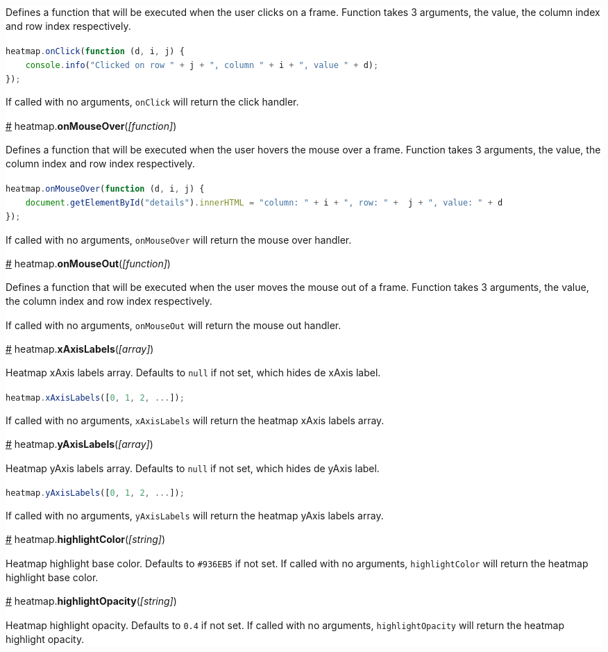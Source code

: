 Defines a function that will be executed when the user clicks on a frame. Function takes 3 arguments, the value, the column index and row index respectively.

```js
heatmap.onClick(function (d, i, j) {
    console.info("Clicked on row " + j + ", column " + i + ", value " + d);
});
```

If called with no arguments, `onClick` will return the click handler.

<a name="onMouseOver" href="#onMouseOver">#</a> heatmap.<b>onMouseOver</b>(<i>[function]</i>)

Defines a function that will be executed when the user hovers the mouse over a frame. Function takes 3 arguments, the value, the column index and row index respectively.

```js
heatmap.onMouseOver(function (d, i, j) {
    document.getElementById("details").innerHTML = "column: " + i + ", row: " +  j + ", value: " + d
});
```

If called with no arguments, `onMouseOver` will return the mouse over handler.

<a name="onMouseOut" href="#onMouseOut">#</a> heatmap.<b>onMouseOut</b>(<i>[function]</i>)

Defines a function that will be executed when the user moves the mouse out of a frame. Function takes 3 arguments, the value, the column index and row index respectively.

If called with no arguments, `onMouseOut` will return the mouse out handler.

<a name="xAxisLabels" href="#xAxisLabels">#</a> heatmap.<b>xAxisLabels</b>(<i>[array]</i>)

Heatmap xAxis labels array. Defaults to `null` if not set, which hides de xAxis label.

```js
heatmap.xAxisLabels([0, 1, 2, ...]);
```

If called with no arguments, `xAxisLabels` will return the heatmap xAxis labels array.

<a name="yAxisLabels" href="#yAxisLabels">#</a> heatmap.<b>yAxisLabels</b>(<i>[array]</i>)

Heatmap yAxis labels array. Defaults to `null` if not set, which hides de yAxis label.

```js
heatmap.yAxisLabels([0, 1, 2, ...]);
```

If called with no arguments, `yAxisLabels` will return the heatmap yAxis labels array.

<a name="highlightColor" href="#highlightColor">#</a> heatmap.<b>highlightColor</b>(<i>[string]</i>)

Heatmap highlight base color. Defaults to `#936EB5` if not set. If called with no arguments, `highlightColor` will return the heatmap highlight base color.

<a name="highlightOpacity" href="#highlightOpacity">#</a> heatmap.<b>highlightOpacity</b>(<i>[string]</i>)

Heatmap highlight opacity. Defaults to `0.4` if not set. If called with no arguments, `highlightOpacity` will return the heatmap highlight opacity.
